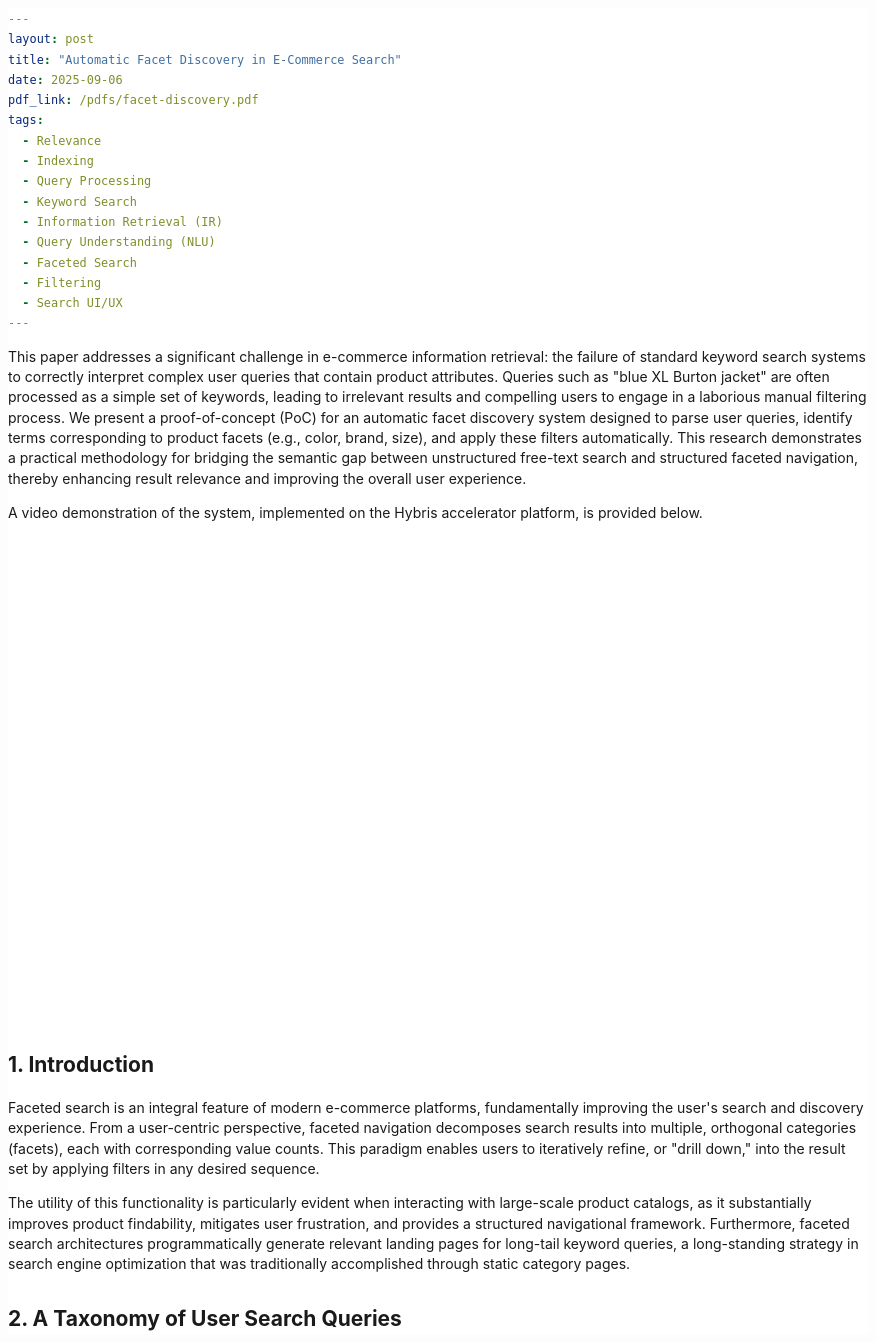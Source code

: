 ```yaml
---
layout: post
title: "Automatic Facet Discovery in E-Commerce Search"
date: 2025-09-06
pdf_link: /pdfs/facet-discovery.pdf
tags:
  - Relevance
  - Indexing
  - Query Processing
  - Keyword Search
  - Information Retrieval (IR)
  - Query Understanding (NLU)
  - Faceted Search
  - Filtering
  - Search UI/UX
---
```


This paper addresses a significant challenge in e-commerce information retrieval: the failure of standard keyword search systems to correctly interpret complex user queries that contain product attributes. Queries such as "blue XL Burton jacket" are often processed as a simple set of keywords, leading to irrelevant results and compelling users to engage in a laborious manual filtering process. We present a proof-of-concept (PoC) for an automatic facet discovery system designed to parse user queries, identify terms corresponding to product facets (e.g., color, brand, size), and apply these filters automatically. This research demonstrates a practical methodology for bridging the semantic gap between unstructured free-text search and structured faceted navigation, thereby enhancing result relevance and improving the overall user experience.

A video demonstration of the system, implemented on the Hybris accelerator platform, is provided below.

<div style="position: relative; padding-bottom: 56.25%; height: 0; overflow: hidden; max-width: 100%; height: auto;">
  <iframe src="https://player.vimeo.com/video/223100657" frameborder="0" allowfullscreen style="position: absolute; top: 0; left: 0; width: 100%; height: 100%;"></iframe>
</div>

## 1. Introduction

Faceted search is an integral feature of modern e-commerce platforms, fundamentally improving the user's search and discovery experience. From a user-centric perspective, faceted navigation decomposes search results into multiple, orthogonal categories (facets), each with corresponding value counts. This paradigm enables users to iteratively refine, or "drill down," into the result set by applying filters in any desired sequence.

The utility of this functionality is particularly evident when interacting with large-scale product catalogs, as it substantially improves product findability, mitigates user frustration, and provides a structured navigational framework. Furthermore, faceted search architectures programmatically generate relevant landing pages for long-tail keyword queries, a long-standing strategy in search engine optimization that was traditionally accomplished through static category pages.

## 2. A Taxonomy of User Search Queries
